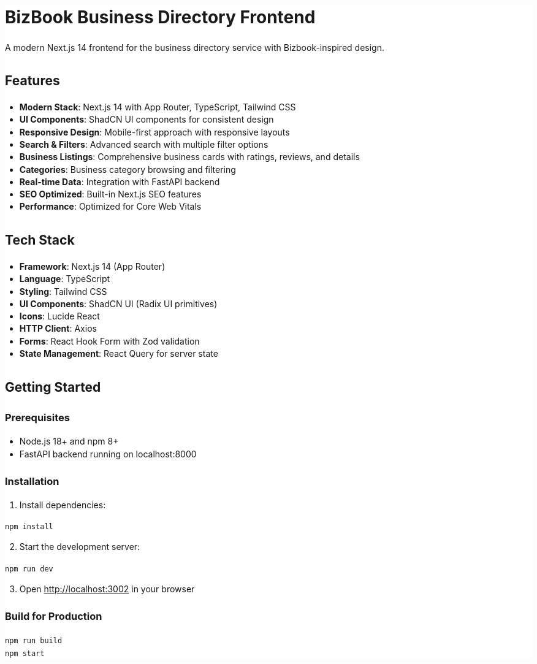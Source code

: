 # BizBook Business Directory Frontend

A modern Next.js 14 frontend for the business directory service with Bizbook-inspired design.

## Features

- **Modern Stack**: Next.js 14 with App Router, TypeScript, Tailwind CSS
- **UI Components**: ShadCN UI components for consistent design
- **Responsive Design**: Mobile-first approach with responsive layouts
- **Search & Filters**: Advanced search with multiple filter options
- **Business Listings**: Comprehensive business cards with ratings, reviews, and details
- **Categories**: Business category browsing and filtering
- **Real-time Data**: Integration with FastAPI backend
- **SEO Optimized**: Built-in Next.js SEO features
- **Performance**: Optimized for Core Web Vitals

## Tech Stack

- **Framework**: Next.js 14 (App Router)
- **Language**: TypeScript
- **Styling**: Tailwind CSS
- **UI Components**: ShadCN UI (Radix UI primitives)
- **Icons**: Lucide React
- **HTTP Client**: Axios
- **Forms**: React Hook Form with Zod validation
- **State Management**: React Query for server state

## Getting Started

### Prerequisites

- Node.js 18+ and npm 8+
- FastAPI backend running on localhost:8000

### Installation

1. Install dependencies:
```bash
npm install
```

2. Start the development server:
```bash
npm run dev
```

3. Open [http://localhost:3002](http://localhost:3002) in your browser

### Build for Production

```bash
npm run build
npm start
```
